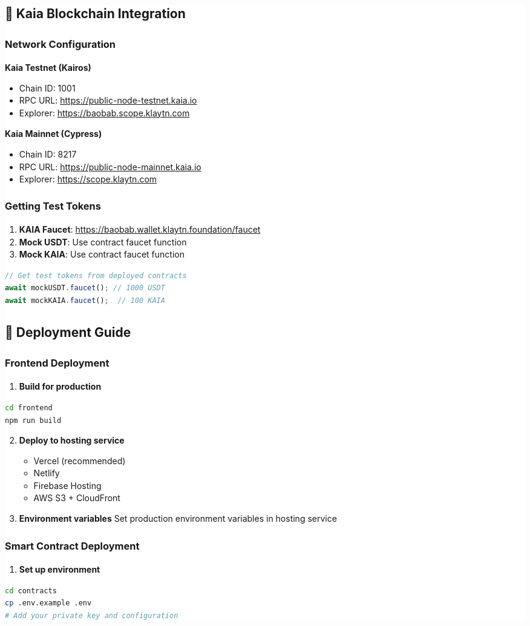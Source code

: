 ## 🔗 Kaia Blockchain Integration

### Network Configuration

**Kaia Testnet (Kairos)**
- Chain ID: 1001
- RPC URL: https://public-node-testnet.kaia.io
- Explorer: https://baobab.scope.klaytn.com

**Kaia Mainnet (Cypress)**
- Chain ID: 8217
- RPC URL: https://public-node-mainnet.kaia.io
- Explorer: https://scope.klaytn.com

### Getting Test Tokens

1. **KAIA Faucet**: https://baobab.wallet.klaytn.foundation/faucet
2. **Mock USDT**: Use contract faucet function
3. **Mock KAIA**: Use contract faucet function

```javascript
// Get test tokens from deployed contracts
await mockUSDT.faucet(); // 1000 USDT
await mockKAIA.faucet();  // 100 KAIA
```

## 🚀 Deployment Guide

### Frontend Deployment

1. **Build for production**
```bash
cd frontend
npm run build
```

2. **Deploy to hosting service**
   - Vercel (recommended)
   - Netlify
   - Firebase Hosting
   - AWS S3 + CloudFront

3. **Environment variables**
   Set production environment variables in hosting service

### Smart Contract Deployment

1. **Set up environment**
```bash
cd contracts
cp .env.example .env
# Add your private key and configuration
```
